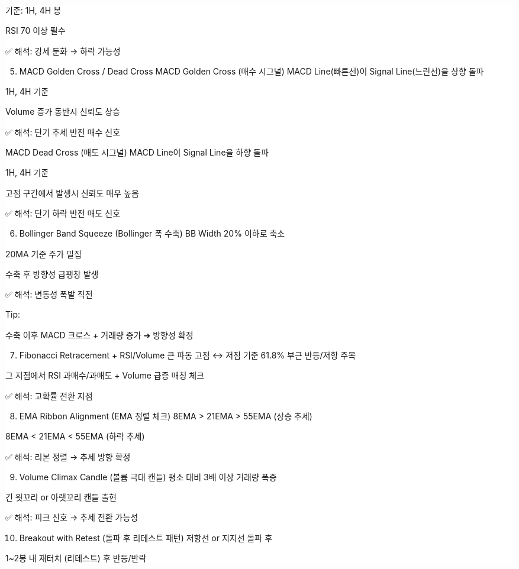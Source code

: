기준: 1H, 4H 봉

RSI 70 이상 필수

✅ 해석: 강세 둔화 → 하락 가능성

5. MACD Golden Cross / Dead Cross
MACD Golden Cross (매수 시그널)
MACD Line(빠른선)이 Signal Line(느린선)을 상향 돌파

1H, 4H 기준

Volume 증가 동반시 신뢰도 상승

✅ 해석: 단기 추세 반전 매수 신호

MACD Dead Cross (매도 시그널)
MACD Line이 Signal Line을 하향 돌파

1H, 4H 기준

고점 구간에서 발생시 신뢰도 매우 높음

✅ 해석: 단기 하락 반전 매도 신호

6. Bollinger Band Squeeze (Bollinger 폭 수축)
BB Width 20% 이하로 축소

20MA 기준 주가 밀집

수축 후 방향성 급팽창 발생

✅ 해석: 변동성 폭발 직전

Tip:

수축 이후 MACD 크로스 + 거래량 증가 ➔ 방향성 확정

7. Fibonacci Retracement + RSI/Volume
큰 파동 고점 ↔ 저점 기준 61.8% 부근 반등/저항 주목

그 지점에서 RSI 과매수/과매도 + Volume 급증 매칭 체크

✅ 해석: 고확률 전환 지점

8. EMA Ribbon Alignment (EMA 정렬 체크)
8EMA > 21EMA > 55EMA (상승 추세)

8EMA < 21EMA < 55EMA (하락 추세)

✅ 해석: 리본 정렬 → 추세 방향 확정

9. Volume Climax Candle (볼륨 극대 캔들)
평소 대비 3배 이상 거래량 폭증

긴 윗꼬리 or 아랫꼬리 캔들 출현

✅ 해석: 피크 신호 → 추세 전환 가능성

10. Breakout with Retest (돌파 후 리테스트 패턴)
저항선 or 지지선 돌파 후

1~2봉 내 재터치 (리테스트) 후 반등/반락
